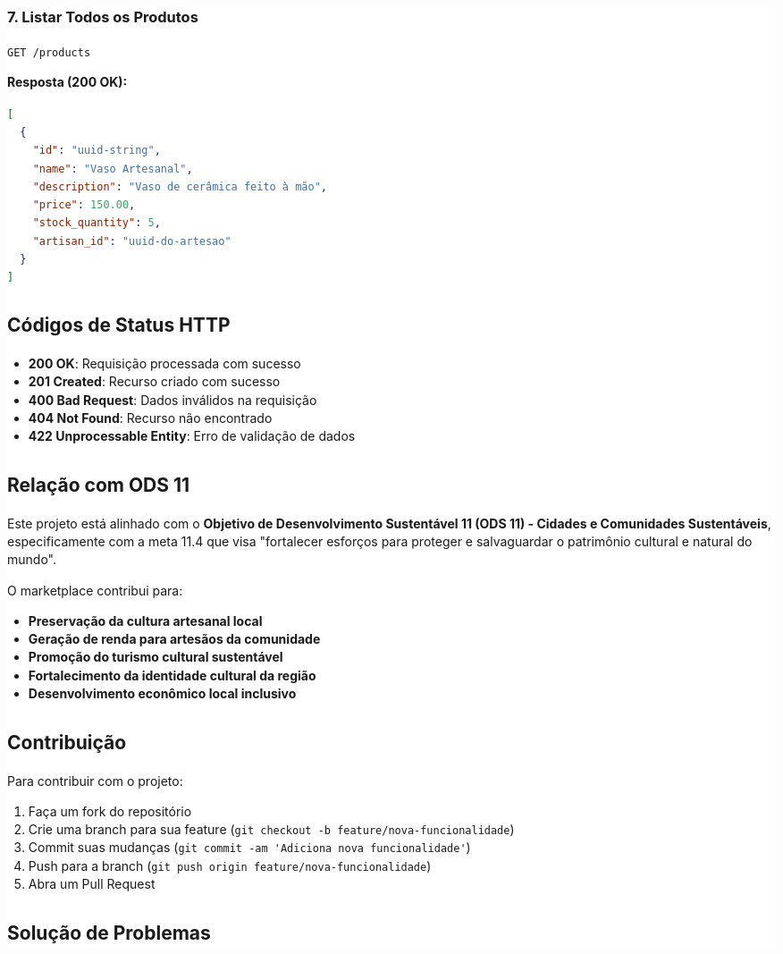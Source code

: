 
### 7. Listar Todos os Produtos
```
GET /products
```
**Resposta (200 OK):**
```json
[
  {
    "id": "uuid-string",
    "name": "Vaso Artesanal",
    "description": "Vaso de cerâmica feito à mão",
    "price": 150.00,
    "stock_quantity": 5,
    "artisan_id": "uuid-do-artesao"
  }
]
```

## Códigos de Status HTTP

- **200 OK**: Requisição processada com sucesso
- **201 Created**: Recurso criado com sucesso
- **400 Bad Request**: Dados inválidos na requisição
- **404 Not Found**: Recurso não encontrado
- **422 Unprocessable Entity**: Erro de validação de dados

## Relação com ODS 11

Este projeto está alinhado com o **Objetivo de Desenvolvimento Sustentável 11 (ODS 11) - Cidades e Comunidades Sustentáveis**, especificamente com a meta 11.4 que visa "fortalecer esforços para proteger e salvaguardar o patrimônio cultural e natural do mundo".

O marketplace contribui para:
- **Preservação da cultura artesanal local**
- **Geração de renda para artesãos da comunidade**
- **Promoção do turismo cultural sustentável**
- **Fortalecimento da identidade cultural da região**
- **Desenvolvimento econômico local inclusivo**

## Contribuição

Para contribuir com o projeto:

1. Faça um fork do repositório
2. Crie uma branch para sua feature (`git checkout -b feature/nova-funcionalidade`)
3. Commit suas mudanças (`git commit -am 'Adiciona nova funcionalidade'`)
4. Push para a branch (`git push origin feature/nova-funcionalidade`)
5. Abra um Pull Request

## Solução de Problemas
